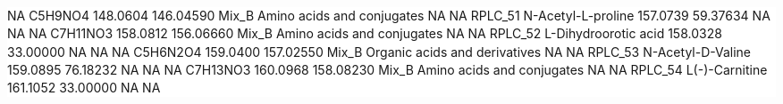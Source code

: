    <td style="text-align:left;"> NA </td>
   <td style="text-align:left;"> C5H9NO4 </td>
   <td style="text-align:right;"> 148.0604 </td>
   <td style="text-align:right;"> 146.04590 </td>
   <td style="text-align:left;"> Mix_B </td>
   <td style="text-align:left;"> Amino acids and conjugates </td>
   <td style="text-align:left;"> NA </td>
   <td style="text-align:left;"> NA </td>
  </tr>
  <tr>
   <td style="text-align:left;"> RPLC_51 </td>
   <td style="text-align:left;"> N-Acetyl-L-proline </td>
   <td style="text-align:left;"> 157.0739 </td>
   <td style="text-align:right;"> 59.37634 </td>
   <td style="text-align:left;"> NA </td>
   <td style="text-align:left;"> NA </td>
   <td style="text-align:left;"> NA </td>
   <td style="text-align:left;"> C7H11NO3 </td>
   <td style="text-align:right;"> 158.0812 </td>
   <td style="text-align:right;"> 156.06660 </td>
   <td style="text-align:left;"> Mix_B </td>
   <td style="text-align:left;"> Amino acids and conjugates </td>
   <td style="text-align:left;"> NA </td>
   <td style="text-align:left;"> NA </td>
  </tr>
  <tr>
   <td style="text-align:left;"> RPLC_52 </td>
   <td style="text-align:left;"> L-Dihydroorotic acid </td>
   <td style="text-align:left;"> 158.0328 </td>
   <td style="text-align:right;"> 33.00000 </td>
   <td style="text-align:left;"> NA </td>
   <td style="text-align:left;"> NA </td>
   <td style="text-align:left;"> NA </td>
   <td style="text-align:left;"> C5H6N2O4 </td>
   <td style="text-align:right;"> 159.0400 </td>
   <td style="text-align:right;"> 157.02550 </td>
   <td style="text-align:left;"> Mix_B </td>
   <td style="text-align:left;"> Organic acids and derivatives </td>
   <td style="text-align:left;"> NA </td>
   <td style="text-align:left;"> NA </td>
  </tr>
  <tr>
   <td style="text-align:left;"> RPLC_53 </td>
   <td style="text-align:left;"> N-Acetyl-D-Valine </td>
   <td style="text-align:left;"> 159.0895 </td>
   <td style="text-align:right;"> 76.18232 </td>
   <td style="text-align:left;"> NA </td>
   <td style="text-align:left;"> NA </td>
   <td style="text-align:left;"> NA </td>
   <td style="text-align:left;"> C7H13NO3 </td>
   <td style="text-align:right;"> 160.0968 </td>
   <td style="text-align:right;"> 158.08230 </td>
   <td style="text-align:left;"> Mix_B </td>
   <td style="text-align:left;"> Amino acids and conjugates </td>
   <td style="text-align:left;"> NA </td>
   <td style="text-align:left;"> NA </td>
  </tr>
  <tr>
   <td style="text-align:left;"> RPLC_54 </td>
   <td style="text-align:left;"> L(-)-Carnitine </td>
   <td style="text-align:left;"> 161.1052 </td>
   <td style="text-align:right;"> 33.00000 </td>
   <td style="text-align:left;"> NA </td>
   <td style="text-align:left;"> NA </td>